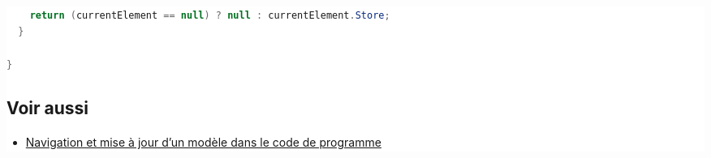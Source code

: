 ```csharp
    return (currentElement == null) ? null : currentElement.Store;
  }

}
```

## <a name="see-also"></a>Voir aussi

- [Navigation et mise à jour d’un modèle dans le code de programme](../modeling/navigating-and-updating-a-model-in-program-code.md)